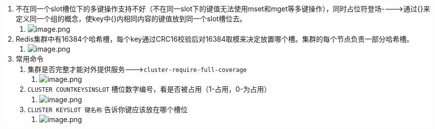 1. 不在同一个slot槽位下的多键操作支持不好（不在同一slot下的键值无法使用mset和mget等多键操作），同时占位符登场---->通过{}来定义同一个组的概念，使key中{}内相同内容的键值放到同一个slot槽位去。
   1. ![image.png](https://cdn.nlark.com/yuque/0/2023/png/35653686/1681979222876-757129ad-0582-43f7-9312-8633ed7f0a2d.png#averageHue=%23201f1e&clientId=u7d5f6047-e0c5-4&from=paste&height=249&id=u9a5fc239&originHeight=249&originWidth=594&originalType=binary&ratio=1&rotation=0&showTitle=false&size=24655&status=done&style=none&taskId=u5af9c0b1-65a3-4528-97ff-f0da30571f9&title=&width=594)
2. Redis集群中有16384个哈希槽，每个key通过CRC16校验后对16384取模来决定放置哪个槽。集群的每个节点负责一部分哈希槽。
   1. ![image.png](https://cdn.nlark.com/yuque/0/2023/png/35653686/1681979349234-2d19298a-f922-49c0-b5ba-45a30caf6bf8.png#averageHue=%232e2e27&clientId=u7d5f6047-e0c5-4&from=paste&height=765&id=u6f78bb08&originHeight=765&originWidth=1316&originalType=binary&ratio=1&rotation=0&showTitle=false&size=500622&status=done&style=none&taskId=u1a1a5467-97bb-451a-9f78-e5d10a863d8&title=&width=1316)
3. 常用命令
   1. 集群是否完整才能对外提供服务--->`cluster-require-full-coverage`
      1. ![image.png](https://cdn.nlark.com/yuque/0/2023/png/35653686/1681979427544-8eb3eee0-955e-412a-9396-f4852a6bd182.png#averageHue=%23eae6d3&clientId=u7d5f6047-e0c5-4&from=paste&height=774&id=u2bcbd6f4&originHeight=774&originWidth=2030&originalType=binary&ratio=1&rotation=0&showTitle=false&size=1133376&status=done&style=none&taskId=u14349756-e27f-488d-87a0-b0a28068713&title=&width=2030)
   2. `CLUSTER COUNTKEYSINSLOT` 槽位数字编号，看是否被占用（1-占用，0-为占用）
      1. ![image.png](https://cdn.nlark.com/yuque/0/2023/png/35653686/1681979576643-82eedfee-08df-4e94-a36c-f40de704d896.png#averageHue=%23211f1e&clientId=u7d5f6047-e0c5-4&from=paste&height=138&id=u00666d4d&originHeight=138&originWidth=490&originalType=binary&ratio=1&rotation=0&showTitle=false&size=11722&status=done&style=none&taskId=uc529da52-3eee-4088-8490-1bd3ae5c0fe&title=&width=490)
   3. `CLUSTER KEYSLOT 键名称` 告诉你键应该放在哪个槽位
      1. ![image.png](https://cdn.nlark.com/yuque/0/2023/png/35653686/1681979624584-92e0ae6c-a881-4932-a840-d2f69ae4fa0b.png#averageHue=%23242120&clientId=u7d5f6047-e0c5-4&from=paste&height=53&id=u1742fd7c&originHeight=53&originWidth=348&originalType=binary&ratio=1&rotation=0&showTitle=false&size=4678&status=done&style=none&taskId=u4f6fa5a2-79db-4122-a999-5dc727ef61e&title=&width=348)
